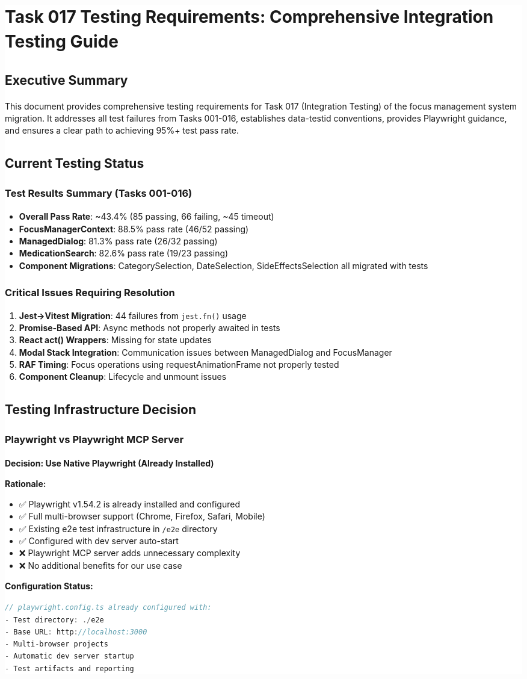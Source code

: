 # Task 017 Testing Requirements: Comprehensive Integration Testing Guide

## Executive Summary

This document provides comprehensive testing requirements for Task 017 (Integration Testing) of the focus management system migration. It addresses all test failures from Tasks 001-016, establishes data-testid conventions, provides Playwright guidance, and ensures a clear path to achieving 95%+ test pass rate.

## Current Testing Status

### Test Results Summary (Tasks 001-016)
- **Overall Pass Rate**: ~43.4% (85 passing, 66 failing, ~45 timeout)
- **FocusManagerContext**: 88.5% pass rate (46/52 passing)
- **ManagedDialog**: 81.3% pass rate (26/32 passing)
- **MedicationSearch**: 82.6% pass rate (19/23 passing)
- **Component Migrations**: CategorySelection, DateSelection, SideEffectsSelection all migrated with tests

### Critical Issues Requiring Resolution
1. **Jest→Vitest Migration**: 44 failures from `jest.fn()` usage
2. **Promise-Based API**: Async methods not properly awaited in tests
3. **React act() Wrappers**: Missing for state updates
4. **Modal Stack Integration**: Communication issues between ManagedDialog and FocusManager
5. **RAF Timing**: Focus operations using requestAnimationFrame not properly tested
6. **Component Cleanup**: Lifecycle and unmount issues

## Testing Infrastructure Decision

### Playwright vs Playwright MCP Server

**Decision: Use Native Playwright (Already Installed)**

**Rationale:**
- ✅ Playwright v1.54.2 is already installed and configured
- ✅ Full multi-browser support (Chrome, Firefox, Safari, Mobile)
- ✅ Existing e2e test infrastructure in `/e2e` directory
- ✅ Configured with dev server auto-start
- ❌ Playwright MCP server adds unnecessary complexity
- ❌ No additional benefits for our use case

**Configuration Status:**
```typescript
// playwright.config.ts already configured with:
- Test directory: ./e2e
- Base URL: http://localhost:3000
- Multi-browser projects
- Automatic dev server startup
- Test artifacts and reporting
```
